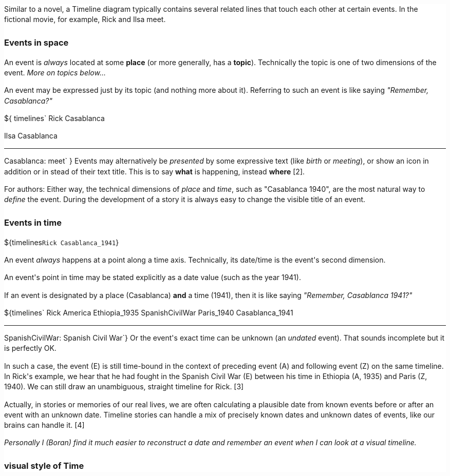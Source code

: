 Similar to a novel, a Timeline diagram typically contains several related lines that touch each other at certain events. 
In the fictional movie, for example, Rick and Ilsa meet.

### Events in space

An event is *always* located at some **place** (or more generally, has a **topic**). Technically the topic is one of two dimensions of the event. _More on topics below..._

An event may be expressed just by its topic (and nothing more about it). Referring to such an event is like saying *"Remember, Casablanca?"*

${ timelines`
Rick Casablanca

Ilsa Casablanca
- - -
Casablanca: meet` }
Events may alternatively be _presented_ by some expressive text (like _birth_ or _meeting_), or show an icon in addition or in stead of their text title. This is to say **what** is happening, instead **where** [2].

For authors: Either way, the technical dimensions of _place_ and _time_, such as "Casablanca 1940", are the most natural way to _define_ the event. During the development of a story it is always easy to change the visible title of an event.

### Events in time

${timelines`Rick Casablanca_1941`}

An event *always* happens at a point along a time axis. Technically, its date/time is the event's second dimension.

An event's point in time may be stated explicitly as a date value (such as the year 1941).

If an event is designated by a place (Casablanca) **and** a time (1941), then it is like saying *"Remember, Casablanca 1941?"*

${timelines` Rick America Ethiopia_1935 SpanishCivilWar Paris_1940 Casablanca_1941
- - -
SpanishCivilWar: Spanish Civil War`}
Or the event's exact time can be unknown (an _undated_ event). That sounds incomplete but it is perfectly OK.

In such a case, the event (E) is still time-bound in the context of preceding event (A) and following event (Z) on the same timeline. In Rick's example, we hear that he had fought in the Spanish Civil War (E) between his time in Ethiopia (A, 1935) and Paris (Z, 1940). We can still draw an unambiguous, straight timeline for Rick. [3]

Actually, in stories or memories of our real lives, we are often calculating a plausible date from known events before or after an event with an unknown date. Timeline stories can handle a mix of precisely known dates and unknown dates of events, like our brains can handle it. [4]

_Personally I (Boran) find it much easier to reconstruct a date and remember an event when I can look at a visual timeline._

### visual style of Time
